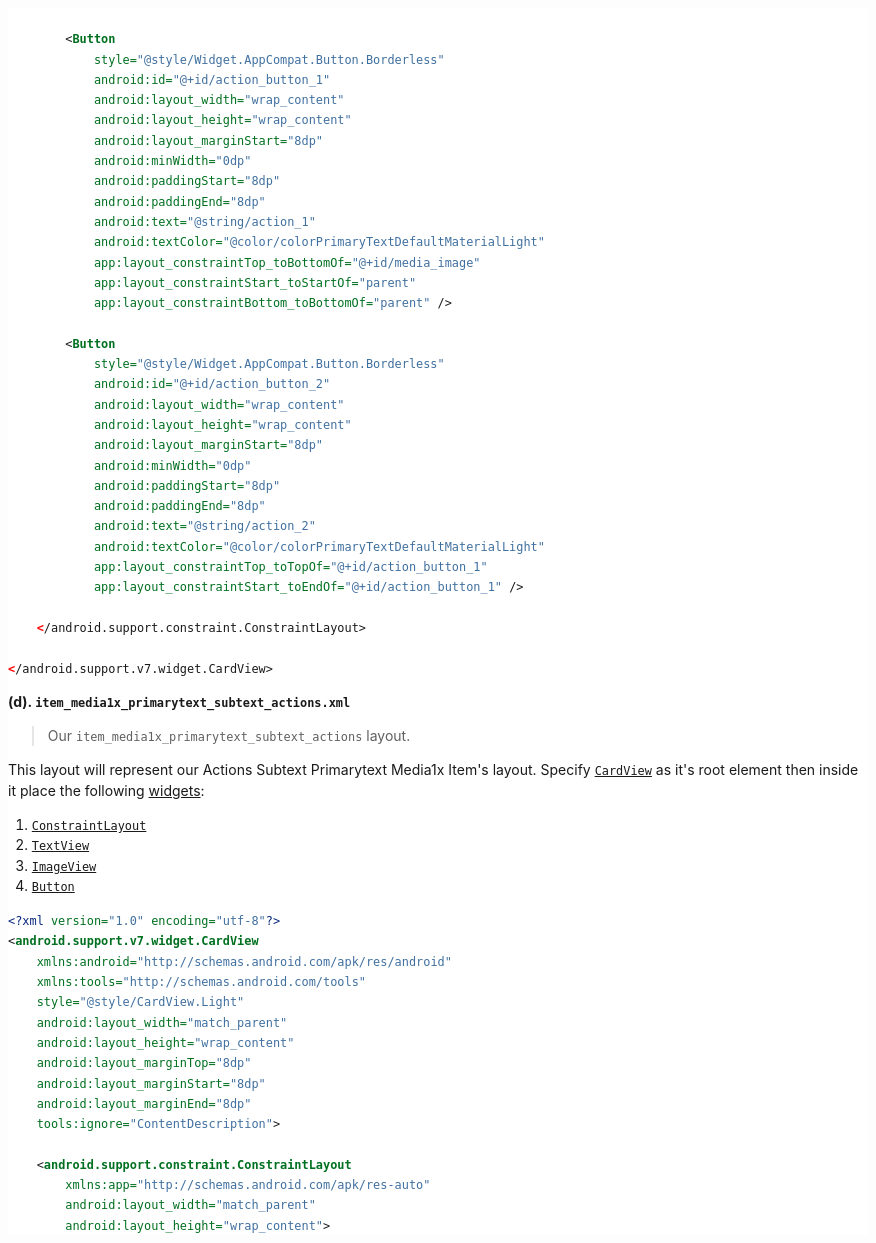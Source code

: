 ```xml

        <Button
            style="@style/Widget.AppCompat.Button.Borderless"
            android:id="@+id/action_button_1"
            android:layout_width="wrap_content"
            android:layout_height="wrap_content"
            android:layout_marginStart="8dp"
            android:minWidth="0dp"
            android:paddingStart="8dp"
            android:paddingEnd="8dp"
            android:text="@string/action_1"
            android:textColor="@color/colorPrimaryTextDefaultMaterialLight"
            app:layout_constraintTop_toBottomOf="@+id/media_image"
            app:layout_constraintStart_toStartOf="parent"
            app:layout_constraintBottom_toBottomOf="parent" />

        <Button
            style="@style/Widget.AppCompat.Button.Borderless"
            android:id="@+id/action_button_2"
            android:layout_width="wrap_content"
            android:layout_height="wrap_content"
            android:layout_marginStart="8dp"
            android:minWidth="0dp"
            android:paddingStart="8dp"
            android:paddingEnd="8dp"
            android:text="@string/action_2"
            android:textColor="@color/colorPrimaryTextDefaultMaterialLight"
            app:layout_constraintTop_toTopOf="@+id/action_button_1"
            app:layout_constraintStart_toEndOf="@+id/action_button_1" />

    </android.support.constraint.ConstraintLayout>

</android.support.v7.widget.CardView>
```

**(d). `item_media1x_primarytext_subtext_actions.xml`**

> Our `item_media1x_primarytext_subtext_actions` layout.

This layout will represent our Actions Subtext Primarytext Media1x Item's layout. Specify [`CardView`](https://android.camposha.info/en/cardview) as it's root element then inside it place the following [widgets](https://android.camposha.info/en/view):

1. [`ConstraintLayout`](https://android.camposha.info/en/constraintlayout)
2. [`TextView`](https://android.camposha.info/en/textview)
3. [`ImageView`](https://android.camposha.info/en/imageview)
4. [`Button`](https://android.camposha.info/en/button)

```xml
<?xml version="1.0" encoding="utf-8"?>
<android.support.v7.widget.CardView
    xmlns:android="http://schemas.android.com/apk/res/android"
    xmlns:tools="http://schemas.android.com/tools"
    style="@style/CardView.Light"
    android:layout_width="match_parent"
    android:layout_height="wrap_content"
    android:layout_marginTop="8dp"
    android:layout_marginStart="8dp"
    android:layout_marginEnd="8dp"
    tools:ignore="ContentDescription">

    <android.support.constraint.ConstraintLayout
        xmlns:app="http://schemas.android.com/apk/res-auto"
        android:layout_width="match_parent"
        android:layout_height="wrap_content">
```